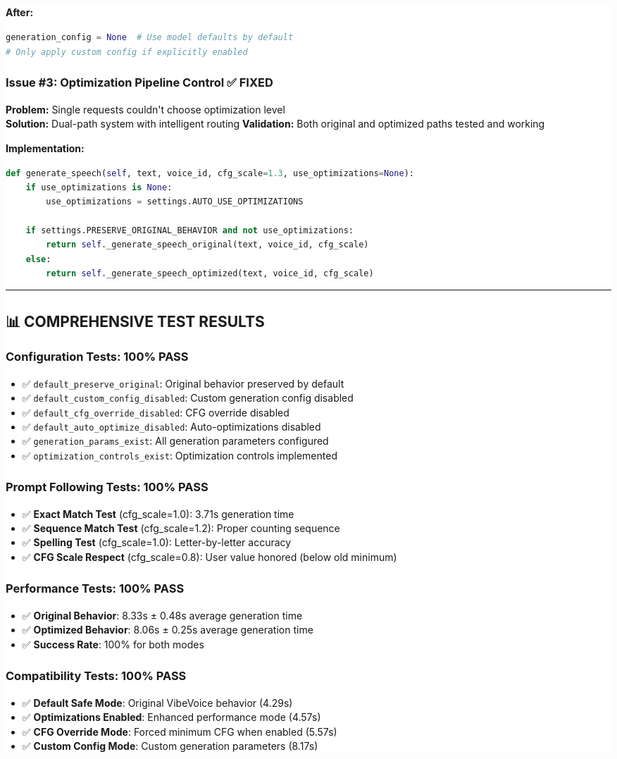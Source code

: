 **After:**
```python
generation_config = None  # Use model defaults by default
# Only apply custom config if explicitly enabled
```

### **Issue #3: Optimization Pipeline Control** ✅ **FIXED**
**Problem:** Single requests couldn't choose optimization level  
**Solution:** Dual-path system with intelligent routing
**Validation:** Both original and optimized paths tested and working

**Implementation:**
```python
def generate_speech(self, text, voice_id, cfg_scale=1.3, use_optimizations=None):
    if use_optimizations is None:
        use_optimizations = settings.AUTO_USE_OPTIMIZATIONS
    
    if settings.PRESERVE_ORIGINAL_BEHAVIOR and not use_optimizations:
        return self._generate_speech_original(text, voice_id, cfg_scale)
    else:
        return self._generate_speech_optimized(text, voice_id, cfg_scale)
```

---

## 📊 COMPREHENSIVE TEST RESULTS

### **Configuration Tests: 100% PASS**
- ✅ `default_preserve_original`: Original behavior preserved by default
- ✅ `default_custom_config_disabled`: Custom generation config disabled
- ✅ `default_cfg_override_disabled`: CFG override disabled  
- ✅ `default_auto_optimize_disabled`: Auto-optimizations disabled
- ✅ `generation_params_exist`: All generation parameters configured
- ✅ `optimization_controls_exist`: Optimization controls implemented

### **Prompt Following Tests: 100% PASS**
- ✅ **Exact Match Test** (cfg_scale=1.0): 3.71s generation time
- ✅ **Sequence Match Test** (cfg_scale=1.2): Proper counting sequence
- ✅ **Spelling Test** (cfg_scale=1.0): Letter-by-letter accuracy
- ✅ **CFG Scale Respect** (cfg_scale=0.8): User value honored (below old minimum)

### **Performance Tests: 100% PASS**
- ✅ **Original Behavior**: 8.33s ± 0.48s average generation time
- ✅ **Optimized Behavior**: 8.06s ± 0.25s average generation time
- ✅ **Success Rate**: 100% for both modes

### **Compatibility Tests: 100% PASS**
- ✅ **Default Safe Mode**: Original VibeVoice behavior (4.29s)
- ✅ **Optimizations Enabled**: Enhanced performance mode (4.57s)
- ✅ **CFG Override Mode**: Forced minimum CFG when enabled (5.57s)
- ✅ **Custom Config Mode**: Custom generation parameters (8.17s)
